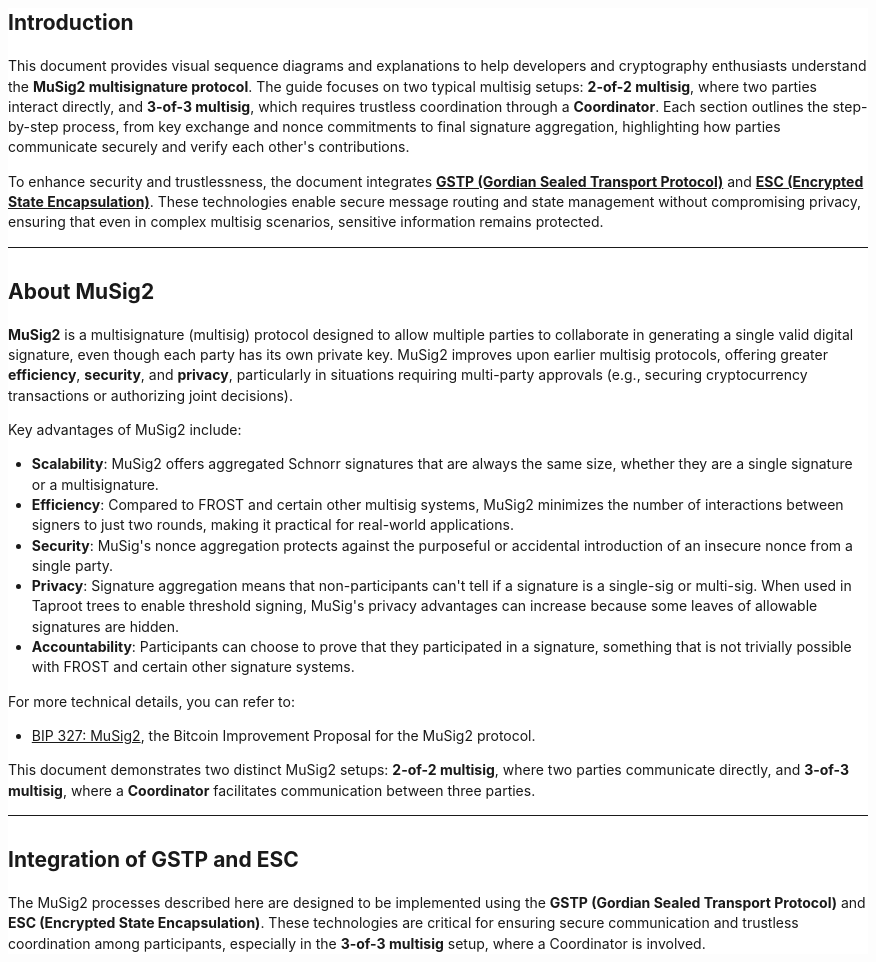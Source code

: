 
## Introduction

This document provides visual sequence diagrams and explanations to help developers and cryptography enthusiasts understand the **MuSig2 multisignature protocol**. The guide focuses on two typical multisig setups: **2-of-2 multisig**, where two parties interact directly, and **3-of-3 multisig**, which requires trustless coordination through a **Coordinator**. Each section outlines the step-by-step process, from key exchange and nonce commitments to final signature aggregation, highlighting how parties communicate securely and verify each other's contributions.

To enhance security and trustlessness, the document integrates [**GSTP (Gordian Sealed Transport Protocol)**](https://developer.blockchaincommons.com/envelope/gstp/) and [**ESC (Encrypted State Encapsulation)**](https://developer.blockchaincommons.com/envelope/esc/). These technologies enable secure message routing and state management without compromising privacy, ensuring that even in complex multisig scenarios, sensitive information remains protected.

---

## About MuSig2

**MuSig2** is a multisignature (multisig) protocol designed to allow multiple parties to collaborate in generating a single valid digital signature, even though each party has its own private key. MuSig2 improves upon earlier multisig protocols, offering greater **efficiency**, **security**, and **privacy**, particularly in situations requiring multi-party approvals (e.g., securing cryptocurrency transactions or authorizing joint decisions).

Key advantages of MuSig2 include:
- **Scalability**: MuSig2 offers aggregated Schnorr signatures that are always the same size, whether they are a single signature or a multisignature.
- **Efficiency**: Compared to FROST and certain other multisig systems, MuSig2 minimizes the number of interactions between signers to just two rounds, making it practical for real-world applications. 
- **Security**: MuSig's nonce aggregation protects against the purposeful or accidental introduction of an insecure nonce from a single party.
- **Privacy**: Signature aggregation means that non-participants can't tell if a signature is a single-sig or multi-sig. When used in Taproot trees to enable threshold signing, MuSig's privacy advantages can increase because some leaves of allowable signatures are hidden.
- **Accountability**: Participants can choose to prove that they participated in a signature, something that is not trivially possible with FROST and certain other signature systems.

For more technical details, you can refer to:
- [BIP 327: MuSig2](https://github.com/bitcoin/bips/blob/master/bip-0327.mediawiki), the Bitcoin Improvement Proposal for the MuSig2 protocol.

This document demonstrates two distinct MuSig2 setups: **2-of-2 multisig**, where two parties communicate directly, and **3-of-3 multisig**, where a **Coordinator** facilitates communication between three parties.

---

## Integration of GSTP and ESC

The MuSig2 processes described here are designed to be implemented using the **GSTP (Gordian Sealed Transport Protocol)** and **ESC (Encrypted State Encapsulation)**. These technologies are critical for ensuring secure communication and trustless coordination among participants, especially in the **3-of-3 multisig** setup, where a Coordinator is involved.
